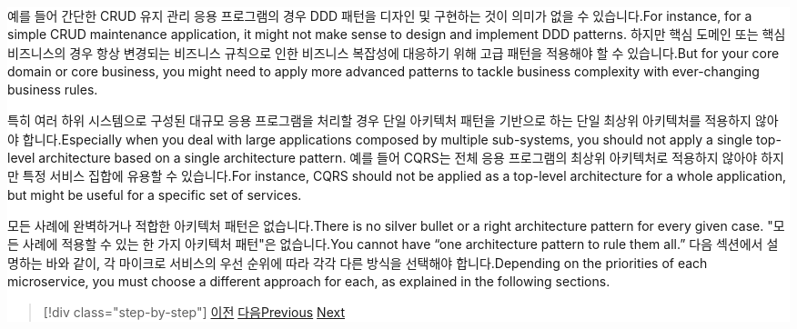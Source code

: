 <span data-ttu-id="0de10-277">예를 들어 간단한 CRUD 유지 관리 응용 프로그램의 경우 DDD 패턴을 디자인 및 구현하는 것이 의미가 없을 수 있습니다.</span><span class="sxs-lookup"><span data-stu-id="0de10-277">For instance, for a simple CRUD maintenance application, it might not make sense to design and implement DDD patterns.</span></span> <span data-ttu-id="0de10-278">하지만 핵심 도메인 또는 핵심 비즈니스의 경우 항상 변경되는 비즈니스 규칙으로 인한 비즈니스 복잡성에 대응하기 위해 고급 패턴을 적용해야 할 수 있습니다.</span><span class="sxs-lookup"><span data-stu-id="0de10-278">But for your core domain or core business, you might need to apply more advanced patterns to tackle business complexity with ever-changing business rules.</span></span>

<span data-ttu-id="0de10-279">특히 여러 하위 시스템으로 구성된 대규모 응용 프로그램을 처리할 경우 단일 아키텍처 패턴을 기반으로 하는 단일 최상위 아키텍처를 적용하지 않아야 합니다.</span><span class="sxs-lookup"><span data-stu-id="0de10-279">Especially when you deal with large applications composed by multiple sub-systems, you should not apply a single top-level architecture based on a single architecture pattern.</span></span> <span data-ttu-id="0de10-280">예를 들어 CQRS는 전체 응용 프로그램의 최상위 아키텍처로 적용하지 않아야 하지만 특정 서비스 집합에 유용할 수 있습니다.</span><span class="sxs-lookup"><span data-stu-id="0de10-280">For instance, CQRS should not be applied as a top-level architecture for a whole application, but might be useful for a specific set of services.</span></span>

<span data-ttu-id="0de10-281">모든 사례에 완벽하거나 적합한 아키텍처 패턴은 없습니다.</span><span class="sxs-lookup"><span data-stu-id="0de10-281">There is no silver bullet or a right architecture pattern for every given case.</span></span> <span data-ttu-id="0de10-282">"모든 사례에 적용할 수 있는 한 가지 아키텍처 패턴"은 없습니다.</span><span class="sxs-lookup"><span data-stu-id="0de10-282">You cannot have “one architecture pattern to rule them all.”</span></span> <span data-ttu-id="0de10-283">다음 섹션에서 설명하는 바와 같이, 각 마이크로 서비스의 우선 순위에 따라 각각 다른 방식을 선택해야 합니다.</span><span class="sxs-lookup"><span data-stu-id="0de10-283">Depending on the priorities of each microservice, you must choose a different approach for each, as explained in the following sections.</span></span>


>[!div class="step-by-step"]
<span data-ttu-id="0de10-284">[이전](index.md)
[다음](data-driven-crud-microservice.md)</span><span class="sxs-lookup"><span data-stu-id="0de10-284">[Previous](index.md)
[Next](data-driven-crud-microservice.md)</span></span>
